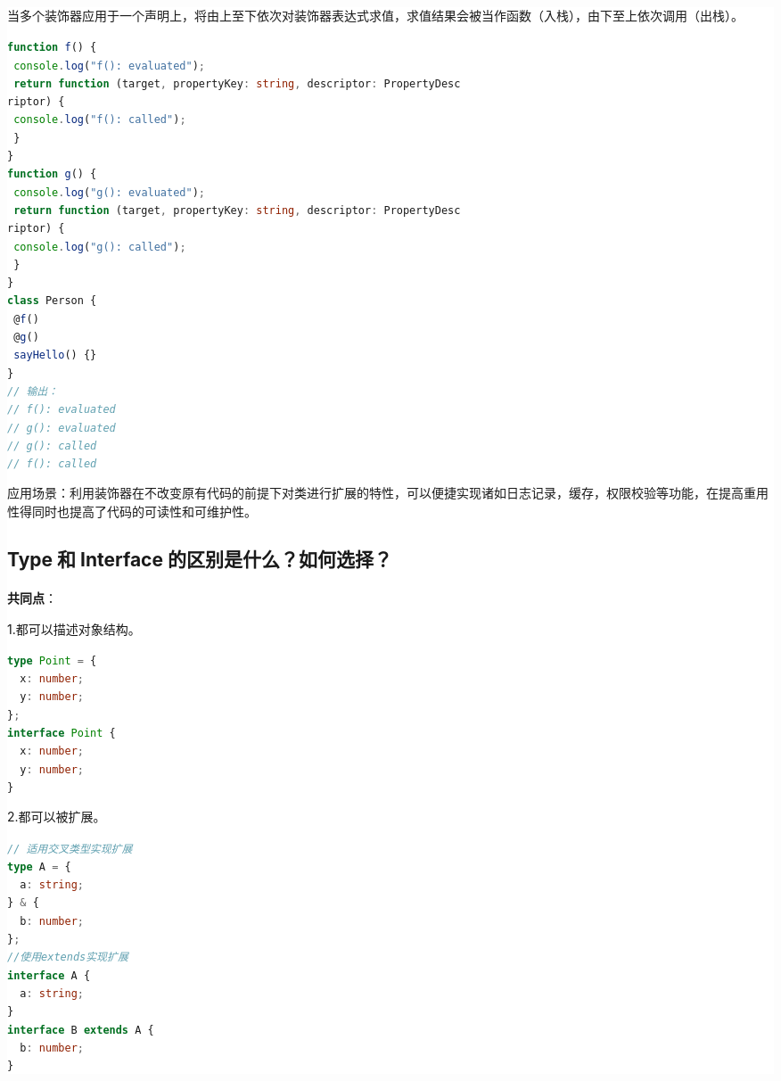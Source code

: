 当多个装饰器应用于一个声明上，将由上至下依次对装饰器表达式求值，求值结果会被当作函数（入栈），由下至上依次调用（出栈）。

```ts
function f() {
 console.log("f(): evaluated");
 return function (target, propertyKey: string, descriptor: PropertyDesc
riptor) {
 console.log("f(): called");
 }
}
function g() {
 console.log("g(): evaluated");
 return function (target, propertyKey: string, descriptor: PropertyDesc
riptor) {
 console.log("g(): called");
 }
}
class Person {
 @f()
 @g()
 sayHello() {}
}
// 输出：
// f(): evaluated
// g(): evaluated
// g(): called
// f(): called
```

应用场景：利用装饰器在不改变原有代码的前提下对类进行扩展的特性，可以便捷实现诸如日志记录，缓存，权限校验等功能，在提高重用性得同时也提高了代码的可读性和可维护性。

## Type 和 Interface 的区别是什么？如何选择？

**共同点**：

1.都可以描述对象结构。

```ts
type Point = {
  x: number;
  y: number;
};
interface Point {
  x: number;
  y: number;
}
```

2.都可以被扩展。

```ts
// 适用交叉类型实现扩展
type A = {
  a: string;
} & {
  b: number;
};
//使用extends实现扩展
interface A {
  a: string;
}
interface B extends A {
  b: number;
}
```
